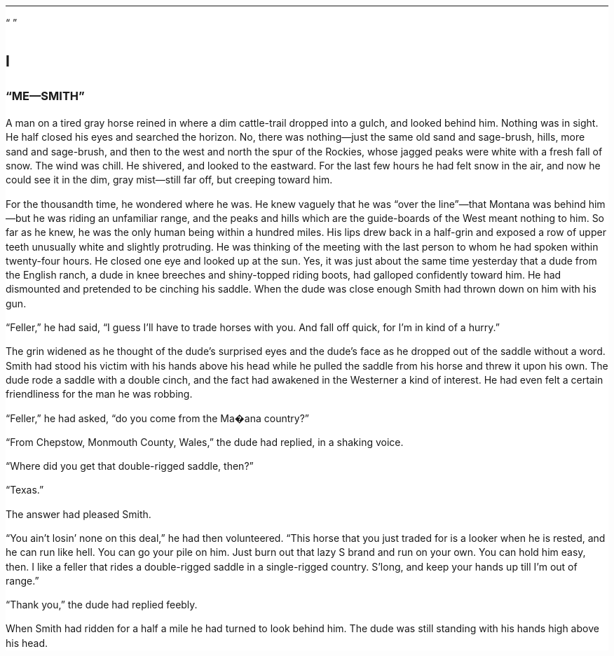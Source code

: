 



---

“
”

I
-

### “ME—SMITH”

A man on a tired gray horse reined in where a dim cattle-trail dropped into a gulch, and looked behind him. Nothing was in sight. He half closed his eyes and searched the horizon. No, there was nothing—just the same old sand and sage-brush, hills, more sand and sage-brush, and then to the west and north the spur of the Rockies, whose jagged peaks were white with a fresh fall of snow. The wind was chill. He shivered, and looked to the eastward. For the last few hours he had felt snow in the air, and now he could see it in the dim, gray mist—still far off, but creeping toward him.

For the thousandth time, he wondered where he was. He knew vaguely that he was “over the line”—that Montana was behind him—but he was riding an unfamiliar range, and the peaks and hills which are the guide-boards of the West meant nothing to him. So far as he knew, he was the only human being within a hundred miles. His lips drew back in a half-grin and exposed a row of upper teeth unusually white and slightly protruding. He was thinking of the meeting with the last person to whom he had spoken within twenty-four hours. He closed one eye and looked up at the sun. Yes, it was just about the same time yesterday that a dude from the English ranch, a dude in knee breeches and shiny-topped riding boots, had galloped confidently toward him. He had dismounted and pretended to be cinching his saddle. When the dude was close enough Smith had thrown down on him with his gun.

“Feller,” he had said, “I guess I’ll have to trade horses with you. And fall off quick, for I’m in kind of a hurry.”

The grin widened as he thought of the dude’s surprised eyes and the dude’s face as he dropped out of the saddle without a word. Smith had stood his victim with his hands above his head while he pulled the saddle from his horse and threw it upon his own. The dude rode a saddle with a double cinch, and the fact had awakened in the Westerner a kind of interest. He had even felt a certain friendliness for the man he was robbing.

“Feller,” he had asked, “do you come from the Ma�ana country?”

“From Chepstow, Monmouth County, Wales,” the dude had replied, in a shaking voice.

“Where did you get that double-rigged saddle, then?”

“Texas.”

The answer had pleased Smith.

“You ain’t losin’ none on this deal,” he had then volunteered. “This horse that you just traded for is a looker when he is rested, and he can run like hell. You can go your pile on him. Just burn out that lazy S brand and run on your own. You can hold him easy, then. I like a feller that rides a double-rigged saddle in a single-rigged country. S’long, and keep your hands up till I’m out of range.”

“Thank you,” the dude had replied feebly.

When Smith had ridden for a half a mile he had turned to look behind him. The dude was still standing with his hands high above his head.
